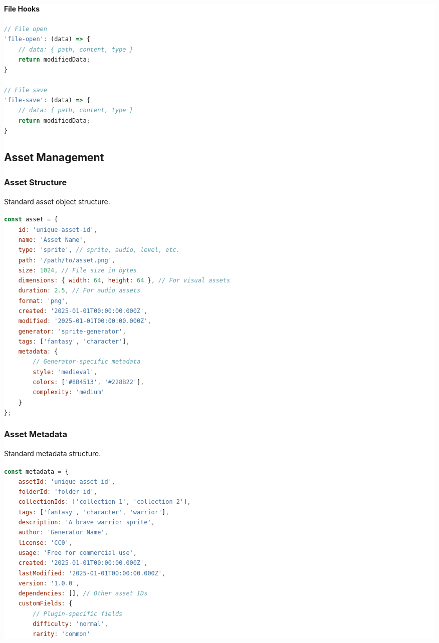 #### File Hooks
```javascript
// File open
'file-open': (data) => {
    // data: { path, content, type }
    return modifiedData;
}

// File save
'file-save': (data) => {
    // data: { path, content, type }
    return modifiedData;
}
```

## Asset Management

### Asset Structure
Standard asset object structure.

```javascript
const asset = {
    id: 'unique-asset-id',
    name: 'Asset Name',
    type: 'sprite', // sprite, audio, level, etc.
    path: '/path/to/asset.png',
    size: 1024, // File size in bytes
    dimensions: { width: 64, height: 64 }, // For visual assets
    duration: 2.5, // For audio assets
    format: 'png',
    created: '2025-01-01T00:00:00.000Z',
    modified: '2025-01-01T00:00:00.000Z',
    generator: 'sprite-generator',
    tags: ['fantasy', 'character'],
    metadata: {
        // Generator-specific metadata
        style: 'medieval',
        colors: ['#8B4513', '#228B22'],
        complexity: 'medium'
    }
};
```

### Asset Metadata
Standard metadata structure.

```javascript
const metadata = {
    assetId: 'unique-asset-id',
    folderId: 'folder-id',
    collectionIds: ['collection-1', 'collection-2'],
    tags: ['fantasy', 'character', 'warrior'],
    description: 'A brave warrior sprite',
    author: 'Generator Name',
    license: 'CC0',
    usage: 'Free for commercial use',
    created: '2025-01-01T00:00:00.000Z',
    lastModified: '2025-01-01T00:00:00.000Z',
    version: '1.0.0',
    dependencies: [], // Other asset IDs
    customFields: {
        // Plugin-specific fields
        difficulty: 'normal',
        rarity: 'common'
```